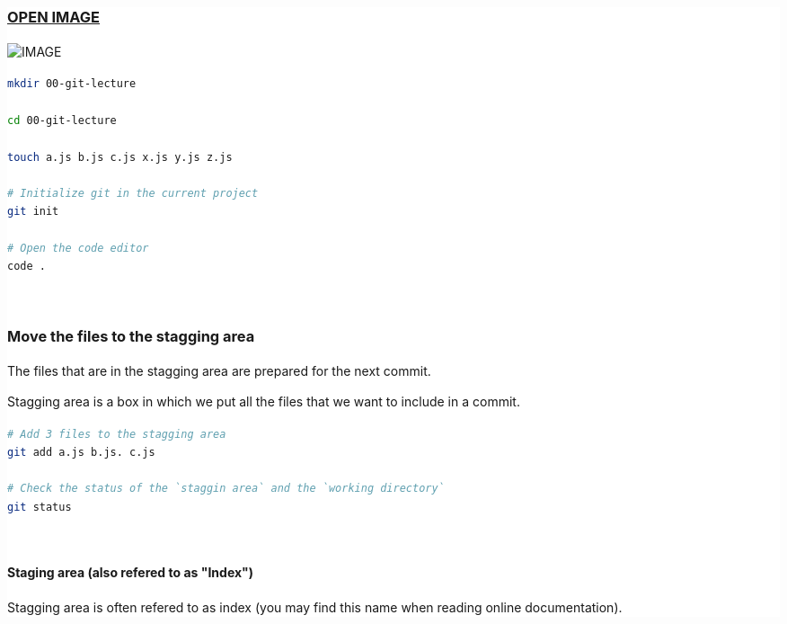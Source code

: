

### [OPEN IMAGE](https://res.cloudinary.com/practicaldev/image/fetch/s--Si7ksd-d--/c_limit%2Cf_auto%2Cfl_progressive%2Cq_auto%2Cw_880/https://cdn-images-1.medium.com/max/800/1%2AdiRLm1S5hkVoh5qeArND0Q.png)

![IMAGE](https://res.cloudinary.com/practicaldev/image/fetch/s--Si7ksd-d--/c_limit%2Cf_auto%2Cfl_progressive%2Cq_auto%2Cw_880/https://cdn-images-1.medium.com/max/800/1%2AdiRLm1S5hkVoh5qeArND0Q.png)





```bash
mkdir 00-git-lecture

cd 00-git-lecture

touch a.js b.js c.js x.js y.js z.js

# Initialize git in the current project
git init

# Open the code editor
code .
```





<br>



### Move the files to the stagging area

The files that are in the stagging area are prepared for the next commit.

Stagging area is a box in which we put all the files that we want to include in a commit.



```bash
# Add 3 files to the stagging area
git add a.js b.js. c.js

# Check the status of the `staggin area` and the `working directory`
git status
```





<br>



#### Staging area (also refered to as "Index")



Stagging area is often refered to as index (you may find this name when reading online documentation).
